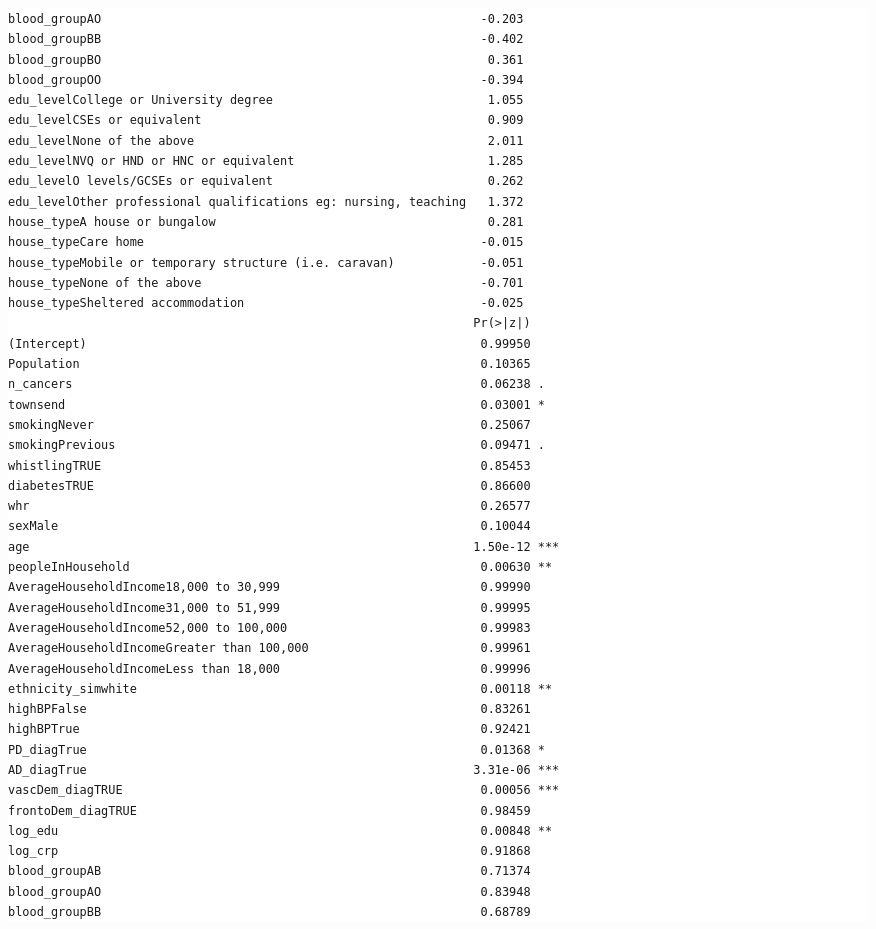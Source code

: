     blood_groupAO                                                     -0.203
    blood_groupBB                                                     -0.402
    blood_groupBO                                                      0.361
    blood_groupOO                                                     -0.394
    edu_levelCollege or University degree                              1.055
    edu_levelCSEs or equivalent                                        0.909
    edu_levelNone of the above                                         2.011
    edu_levelNVQ or HND or HNC or equivalent                           1.285
    edu_levelO levels/GCSEs or equivalent                              0.262
    edu_levelOther professional qualifications eg: nursing, teaching   1.372
    house_typeA house or bungalow                                      0.281
    house_typeCare home                                               -0.015
    house_typeMobile or temporary structure (i.e. caravan)            -0.051
    house_typeNone of the above                                       -0.701
    house_typeSheltered accommodation                                 -0.025
                                                                     Pr(>|z|)    
    (Intercept)                                                       0.99950    
    Population                                                        0.10365    
    n_cancers                                                         0.06238 .  
    townsend                                                          0.03001 *  
    smokingNever                                                      0.25067    
    smokingPrevious                                                   0.09471 .  
    whistlingTRUE                                                     0.85453    
    diabetesTRUE                                                      0.86600    
    whr                                                               0.26577    
    sexMale                                                           0.10044    
    age                                                              1.50e-12 ***
    peopleInHousehold                                                 0.00630 ** 
    AverageHouseholdIncome18,000 to 30,999                            0.99990    
    AverageHouseholdIncome31,000 to 51,999                            0.99995    
    AverageHouseholdIncome52,000 to 100,000                           0.99983    
    AverageHouseholdIncomeGreater than 100,000                        0.99961    
    AverageHouseholdIncomeLess than 18,000                            0.99996    
    ethnicity_simwhite                                                0.00118 ** 
    highBPFalse                                                       0.83261    
    highBPTrue                                                        0.92421    
    PD_diagTrue                                                       0.01368 *  
    AD_diagTrue                                                      3.31e-06 ***
    vascDem_diagTRUE                                                  0.00056 ***
    frontoDem_diagTRUE                                                0.98459    
    log_edu                                                           0.00848 ** 
    log_crp                                                           0.91868    
    blood_groupAB                                                     0.71374    
    blood_groupAO                                                     0.83948    
    blood_groupBB                                                     0.68789    
